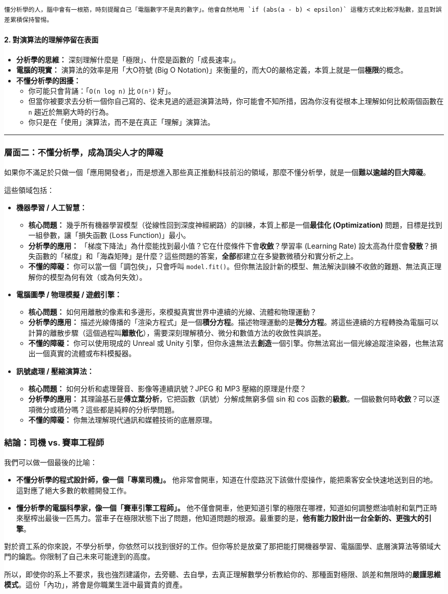     懂分析學的人，腦中會有一根筋，時刻提醒自己「電腦數字不是真的數字」。他會自然地用 `if (abs(a - b) < epsilon)` 這種方式來比較浮點數，並且對誤差累積保持警惕。

#### 2. 對演算法的理解停留在表面

*   **分析學的思維：** 深刻理解什麼是「極限」、什麼是函數的「成長速率」。
*   **電腦的現實：** 演算法的效率是用「大O符號 (Big O Notation)」來衡量的，而大O的嚴格定義，本質上就是一個**極限**的概念。
*   **不懂分析學的困擾：**
    *   你可能只會背誦：「`O(n log n)` 比 `O(n²)` 好」。
    *   但當你被要求去分析一個你自己寫的、從未見過的遞迴演算法時，你可能會不知所措，因為你沒有從根本上理解如何比較兩個函數在 `n` 趨近於無窮大時的行為。
    *   你只是在「使用」演算法，而不是在真正「理解」演算法。

---

### 層面二：不懂分析學，成為頂尖人才的障礙

如果你不滿足於只做一個「應用開發者」，而是想進入那些真正推動科技前沿的領域，那麼不懂分析學，就是一個**難以逾越的巨大障礙**。

這些領域包括：
*   **機器學習 / 人工智慧：**
    *   **核心問題：** 幾乎所有機器學習模型（從線性回到深度神經網路）的訓練，本質上都是一個**最佳化 (Optimization)** 問題，目標是找到一組參數，讓「損失函數 (Loss Function)」最小。
    *   **分析學的應用：** 「梯度下降法」為什麼能找到最小值？它在什麼條件下會**收斂**？學習率 (Learning Rate) 設太高為什麼會**發散**？損失函數的「梯度」和「海森矩陣」是什麼？這些問題的答案，**全部**都建立在多變數微積分和實分析之上。
    *   **不懂的障礙：** 你可以當一個「調包俠」，只會呼叫 `model.fit()`。但你無法設計新的模型、無法解決訓練不收斂的難題、無法真正理解你的模型為何有效（或為何失效）。

*   **電腦圖學 / 物理模擬 / 遊戲引擎：**
    *   **核心問題：** 如何用離散的像素和多邊形，來模擬真實世界中連續的光線、流體和物理運動？
    *   **分析學的應用：** 描述光線傳播的「渲染方程式」是一個**積分方程**。描述物理運動的是**微分方程**。將這些連續的方程轉換為電腦可以計算的離散步驟（這個過程叫**離散化**），需要深刻理解積分、微分和數值方法的收斂性與誤差。
    *   **不懂的障礙：** 你可以使用現成的 Unreal 或 Unity 引擎，但你永遠無法去**創造**一個引擎。你無法寫出一個光線追蹤渲染器，也無法寫出一個真實的流體或布料模擬器。

*   **訊號處理 / 壓縮演算法：**
    *   **核心問題：** 如何分析和處理聲音、影像等連續訊號？JPEG 和 MP3 壓縮的原理是什麼？
    *   **分析學的應用：** 其理論基石是**傅立葉分析**，它把函數（訊號）分解成無窮多個 sin 和 cos 函數的**級數**。一個級數何時**收斂**？可以逐項微分或積分嗎？這些都是純粹的分析學問題。
    *   **不懂的障礙：** 你無法理解現代通訊和媒體技術的底層原理。

### 結論：司機 vs. 賽車工程師

我們可以做一個最後的比喻：

*   **不懂分析學的程式設計師，像一個「專業司機」。** 他非常會開車，知道在什麼路況下該做什麼操作，能把乘客安全快速地送到目的地。這對應了絕大多數的軟體開發工作。

*   **懂分析學的電腦科學家，像一個「賽車引擎工程師」。** 他不僅會開車，他更知道引擎的極限在哪裡，知道如何調整燃油噴射和氣門正時來壓榨出最後一匹馬力。當車子在極限狀態下出了問題，他知道問題的根源。最重要的是，**他有能力設計出一台全新的、更強大的引擎**。

對於資工系的你來說，不學分析學，你依然可以找到很好的工作。但你等於是放棄了那把能打開機器學習、電腦圖學、底層演算法等領域大門的鑰匙。你限制了自己未來可能達到的高度。

所以，即使你的系上不要求，我也強烈建議你，去旁聽、去自學，去真正理解數學分析教給你的、那種面對極限、誤差和無限時的**嚴謹思維模式**。這份「內功」，將會是你職業生涯中最寶貴的資產。

